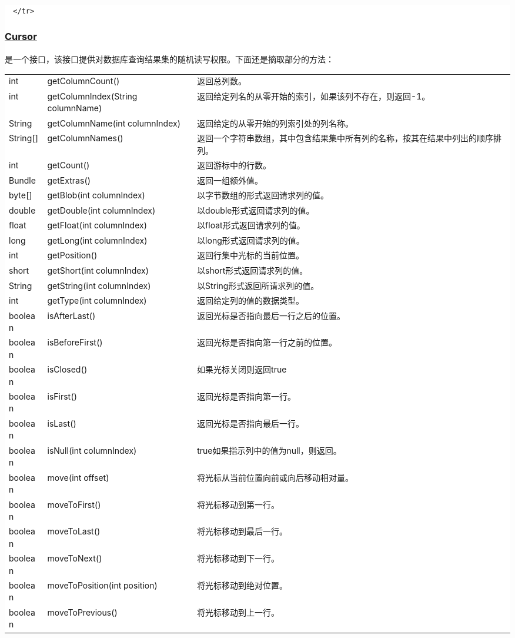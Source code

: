       </tr>
</tbody></table>

### [Cursor](https://developer.android.google.cn/reference/android/database/Cursor.html)
是一个接口，该接口提供对数据库查询结果集的随机读写权限。下面还是摘取部分的方法：
<table>
<tr><td>int</td><td>getColumnCount()</td><td>返回总列数。</td></tr>
<tr><td>int</td><td>getColumnIndex(String columnName)</td><td>返回给定列名的从零开始的索引，如果该列不存在，则返回-1。</td></tr>
<tr><td>String</td><td>getColumnName(int columnIndex)</td><td>返回给定的从零开始的列索引处的列名称。</td></tr>
<tr><td>String[]</td><td>getColumnNames()</td><td>返回一个字符串数组，其中包含结果集中所有列的名称，按其在结果中列出的顺序排列。</td></tr>
<tr><td>int</td><td>getCount()</td><td>
返回游标中的行数。</td></tr>
<tr><td>Bundle</td><td>getExtras()</td><td>
返回一组额外值。</td></tr>
<tr><td>byte[]</td><td>getBlob(int columnIndex)</td><td>
以字节数组的形式返回请求列的值。</td></tr>
<tr><td>double</td><td>getDouble(int columnIndex)</td><td>
以double形式返回请求列的值。</td></tr>
<tr><td>float</td><td>getFloat(int columnIndex)</td><td>
以float形式返回请求列的值。</td></tr>
<tr><td>long</td><td>getLong(int columnIndex)</td><td>
以long形式返回请求列的值。</td></tr>
<tr><td>int</td><td>getPosition()</td><td>
返回行集中光标的当前位置。</td></tr>
<tr><td>short</td><td>getShort(int columnIndex)</td><td>
以short形式返回请求列的值。</td></tr>
<tr><td>String</td><td>	getString(int columnIndex)</td><td>
以String形式返回所请求列的值。</td></tr>
<tr><td>int</td><td>getType(int columnIndex)</td><td>
返回给定列的值的数据类型。</td></tr>
<tr><td>boolean</td><td>isAfterLast()</td><td>
返回光标是否指向最后一行之后的位置。</td></tr>
<tr><td>boolean</td><td>isBeforeFirst()</td><td>
返回光标是否指向第一行之前的位置。</td></tr>
<tr><td>boolean</td><td>isClosed()</td><td>
如果光标关闭则返回true
<tr><td>boolean</td><td>isFirst()</td><td>
返回光标是否指向第一行。</td></tr>
<tr><td>boolean</td><td>isLast()</td><td>
返回光标是否指向最后一行。</td></tr>
<tr><td>boolean</td><td>isNull(int columnIndex)</td><td>
true如果指示列中的值为null，则返回。</td></tr>
<tr><td>boolean</td><td>move(int offset)</td><td>
将光标从当前位置向前或向后移动相对量。</td></tr>
<tr><td>boolean</td><td>moveToFirst()</td><td>
将光标移动到第一行。</td></tr>
<tr><td>boolean</td><td>moveToLast()</td><td>
将光标移动到最后一行。</td></tr>
<tr><td>boolean</td><td>moveToNext()</td><td>
将光标移动到下一行。</td></tr>
<tr><td>boolean</td><td>moveToPosition(int position)</td><td>
将光标移动到绝对位置。</td></tr>
<tr><td>boolean</td><td>moveToPrevious()</td><td>
将光标移动到上一行。</td></tr>
 </table>
 
